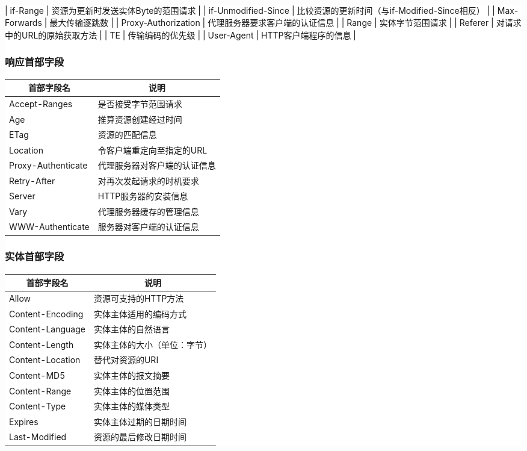 | if-Range            | 资源为更新时发送实体Byte的范围请求            |
| if-Unmodified-Since | 比较资源的更新时间（与if-Modified-Since相反） |
| Max-Forwards        | 最大传输逐跳数                                |
| Proxy-Authorization | 代理服务器要求客户端的认证信息                |
| Range               | 实体字节范围请求                              |
| Referer             | 对请求中的URL的原始获取方法                   |
| TE                  | 传输编码的优先级                              |
| User-Agent          | HTTP客户端程序的信息                          |



### 响应首部字段

| 首部字段名         | 说明                         |
| ------------------ | ---------------------------- |
| Accept-Ranges      | 是否接受字节范围请求         |
| Age                | 推算资源创建经过时间         |
| ETag               | 资源的匹配信息               |
| Location           | 令客户端重定向至指定的URL    |
| Proxy-Authenticate | 代理服务器对客户端的认证信息 |
| Retry-After        | 对再次发起请求的时机要求     |
| Server             | HTTP服务器的安装信息         |
| Vary               | 代理服务器缓存的管理信息     |
| WWW-Authenticate   | 服务器对客户端的认证信息     |



### 实体首部字段

| 首部字段名       | 说明                         |
| ---------------- | ---------------------------- |
| Allow            | 资源可支持的HTTP方法         |
| Content-Encoding | 实体主体适用的编码方式       |
| Content-Language | 实体主体的自然语言           |
| Content-Length   | 实体主体的大小（单位：字节） |
| Content-Location | 替代对资源的URI              |
| Content-MD5      | 实体主体的报文摘要           |
| Content-Range    | 实体主体的位置范围           |
| Content-Type     | 实体主体的媒体类型           |
| Expires          | 实体主体过期的日期时间       |
| Last-Modified    | 资源的最后修改日期时间       |
